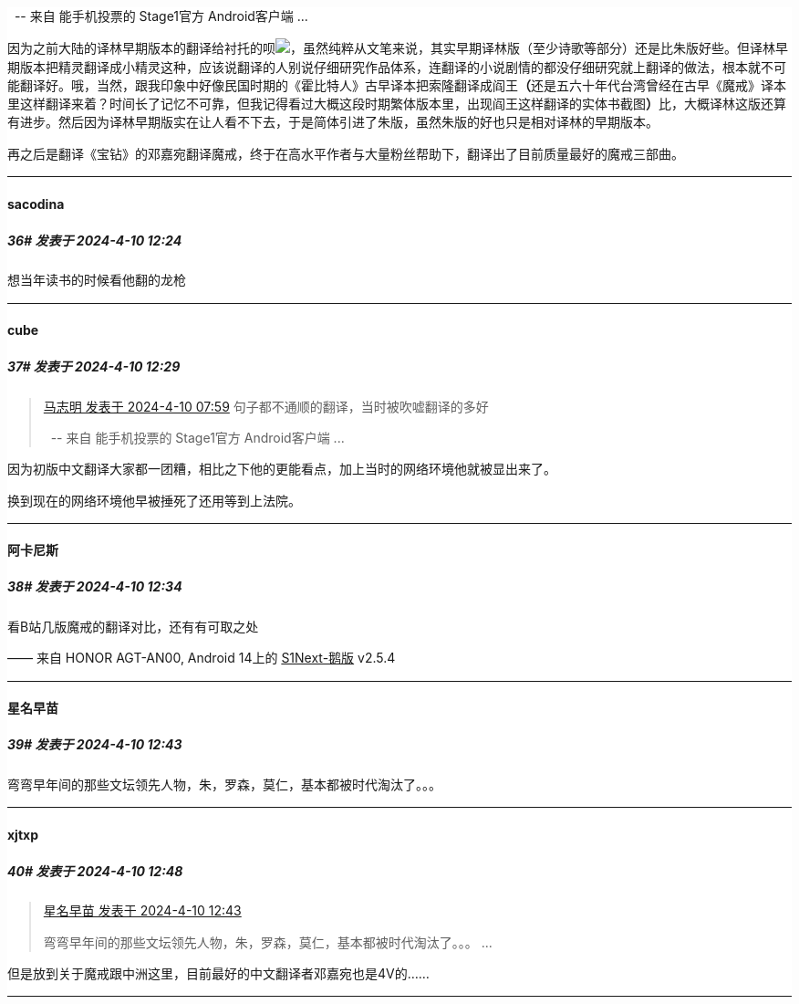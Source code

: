   -- 来自 能手机投票的 Stage1官方 Android客户端 ...</blockquote>

因为之前大陆的译林早期版本的翻译给衬托的呗<img src="https://static.saraba1st.com/image/smiley/face2017/028.png" referrerpolicy="no-referrer">，虽然纯粹从文笔来说，其实早期译林版（至少诗歌等部分）还是比朱版好些。但译林早期版本把精灵翻译成小精灵这种，应该说翻译的人别说仔细研究作品体系，连翻译的小说剧情的都没仔细研究就上翻译的做法，根本就不可能翻译好。哦，当然，跟我印象中好像民国时期的《霍比特人》古早译本把索隆翻译成阎王<strong>（</strong>还是五六十年代台湾曾经在古早《魔戒》译本里这样翻译来着？时间长了记忆不可靠，但我记得看过大概这段时期繁体版本里，出现阎王这样翻译的实体书截图<strong>）</strong>比，大概译林这版还算有进步。然后因为译林早期版实在让人看不下去，于是简体引进了朱版，虽然朱版的好也只是相对译林的早期版本。

再之后是翻译《宝钻》的邓嘉宛翻译魔戒，终于在高水平作者与大量粉丝帮助下，翻译出了目前质量最好的魔戒三部曲。

*****

####  sacodina  
##### 36#       发表于 2024-4-10 12:24

想当年读书的时候看他翻的龙枪

*****

####  cube  
##### 37#       发表于 2024-4-10 12:29

<blockquote><a href="httphttps://bbs.saraba1st.com/2b/forum.php?mod=redirect&amp;goto=findpost&amp;pid=64542630&amp;ptid=2179253" target="_blank">马志明 发表于 2024-4-10 07:59</a>
句子都不通顺的翻译，当时被吹嘘翻译的多好

  -- 来自 能手机投票的 Stage1官方 Android客户端 ...</blockquote>
因为初版中文翻译大家都一团糟，相比之下他的更能看点，加上当时的网络环境他就被显出来了。

换到现在的网络环境他早被捶死了还用等到上法院。

*****

####  阿卡尼斯  
##### 38#       发表于 2024-4-10 12:34

看B站几版魔戒的翻译对比，还有有可取之处

—— 来自 HONOR AGT-AN00, Android 14上的 [S1Next-鹅版](https://github.com/ykrank/S1-Next/releases) v2.5.4

*****

####  星名早苗  
##### 39#       发表于 2024-4-10 12:43

弯弯早年间的那些文坛领先人物，朱，罗森，莫仁，基本都被时代淘汰了。。。

*****

####  xjtxp  
##### 40#       发表于 2024-4-10 12:48

<blockquote><a href="httphttps://bbs.saraba1st.com/2b/forum.php?mod=redirect&amp;goto=findpost&amp;pid=64545953&amp;ptid=2179253" target="_blank">星名早苗 发表于 2024-4-10 12:43</a>

弯弯早年间的那些文坛领先人物，朱，罗森，莫仁，基本都被时代淘汰了。。。 ...</blockquote>
但是放到关于魔戒跟中洲这里，目前最好的中文翻译者邓嘉宛也是4V的……


*****
